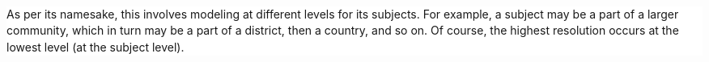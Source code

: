 As per its namesake, this involves modeling at different levels for its subjects. For example, a subject may be a part of a larger community, which in turn may be a part of a district, then a country, and so on. Of course, the highest resolution occurs at the lowest level (at the subject level).



